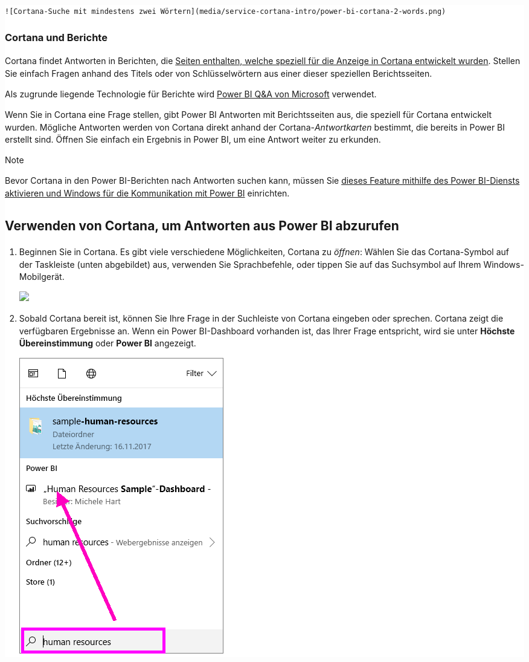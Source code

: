     ![Cortana-Suche mit mindestens zwei Wörtern](media/service-cortana-intro/power-bi-cortana-2-words.png)

### <a name="cortana-and-reports"></a>Cortana und Berichte
 Cortana findet Antworten in Berichten, die [Seiten enthalten, welche speziell für die Anzeige in Cortana entwickelt wurden](service-cortana-answer-cards.md). Stellen Sie einfach Fragen anhand des Titels oder von Schlüsselwörtern aus einer dieser speziellen Berichtsseiten.  

Als zugrunde liegende Technologie für Berichte wird [Power BI Q&A von Microsoft](power-bi-q-and-a.md) verwendet.

Wenn Sie in Cortana eine Frage stellen, gibt Power BI Antworten mit Berichtsseiten aus, die speziell für Cortana entwickelt wurden. Mögliche Antworten werden von Cortana direkt anhand der Cortana-*Antwortkarten* bestimmt, die bereits in Power BI erstellt sind.  Öffnen Sie einfach ein Ergebnis in Power BI, um eine Antwort weiter zu erkunden.

> [!NOTE]
> Bevor Cortana in den Power BI-Berichten nach Antworten suchen kann, müssen Sie [dieses Feature mithilfe des Power BI-Diensts aktivieren und Windows für die Kommunikation mit Power BI](service-cortana-enable.md) einrichten.  
> 
> 

## <a name="using-cortana-to-get-answers-from-power-bi"></a>Verwenden von Cortana, um Antworten aus Power BI abzurufen
1. Beginnen Sie in Cortana. Es gibt viele verschiedene Möglichkeiten, Cortana zu *öffnen*: Wählen Sie das Cortana-Symbol auf der Taskleiste (unten abgebildet) aus, verwenden Sie Sprachbefehle, oder tippen Sie auf das Suchsymbol auf Ihrem Windows-Mobilgerät.
   
     ![](media/service-cortana-intro/power-bi-cortana-searchbox.png)
2. Sobald Cortana bereit ist, können Sie Ihre Frage in der Suchleiste von Cortana eingeben oder sprechen. Cortana zeigt die verfügbaren Ergebnisse an. Wenn ein Power BI-Dashboard vorhanden ist, das Ihrer Frage entspricht, wird sie unter **Höchste Übereinstimmung** oder **Power BI** angezeigt.
   
     ![Cortana-Suche findet Power BI-Dashboard](media/service-cortana-intro/power-bi-cortana-search-hr.png "Cortana findet ein Power BI-Dashboard")
   